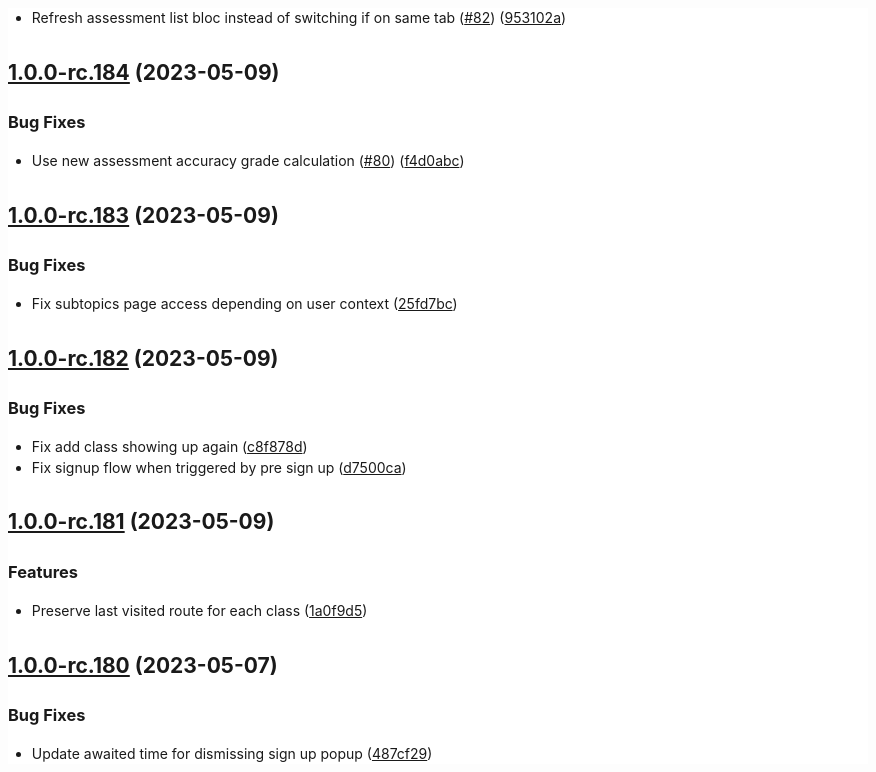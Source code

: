 * Refresh assessment list bloc instead of switching if on same tab ([#82](https://github.com/MathGaps/schools-app/issues/82)) ([953102a](https://github.com/MathGaps/schools-app/commit/953102a31d61813d2aa5cdc00119643777b35507))

## [1.0.0-rc.184](https://github.com/MathGaps/schools-app/compare/v1.0.0-rc.183...v1.0.0-rc.184) (2023-05-09)


### Bug Fixes

* Use new assessment accuracy grade calculation ([#80](https://github.com/MathGaps/schools-app/issues/80)) ([f4d0abc](https://github.com/MathGaps/schools-app/commit/f4d0abcdd055df5c25c31afd34849589cc7bf4a4))

## [1.0.0-rc.183](https://github.com/MathGaps/schools-app/compare/v1.0.0-rc.182...v1.0.0-rc.183) (2023-05-09)


### Bug Fixes

* Fix subtopics page access depending on user context ([25fd7bc](https://github.com/MathGaps/schools-app/commit/25fd7bcdeb0dfe2b8e8d174c71f1f1c690fd3e3d))

## [1.0.0-rc.182](https://github.com/MathGaps/schools-app/compare/v1.0.0-rc.181...v1.0.0-rc.182) (2023-05-09)


### Bug Fixes

* Fix add class showing up again ([c8f878d](https://github.com/MathGaps/schools-app/commit/c8f878dbef9559717f484825b10a992274b9e7e7))
* Fix signup flow when triggered by pre sign up ([d7500ca](https://github.com/MathGaps/schools-app/commit/d7500ca6d4156fcf78b830234d0e865ce030a448))

## [1.0.0-rc.181](https://github.com/MathGaps/schools-app/compare/v1.0.0-rc.180...v1.0.0-rc.181) (2023-05-09)


### Features

* Preserve last visited route for each class ([1a0f9d5](https://github.com/MathGaps/schools-app/commit/1a0f9d5c93c3fc8e58c4cd318802f184886b7c26))

## [1.0.0-rc.180](https://github.com/MathGaps/schools-app/compare/v1.0.0-rc.179...v1.0.0-rc.180) (2023-05-07)


### Bug Fixes

* Update awaited time for dismissing sign up popup ([487cf29](https://github.com/MathGaps/schools-app/commit/487cf29314bc5153c7b910ebdc49a712f9f078d2))
